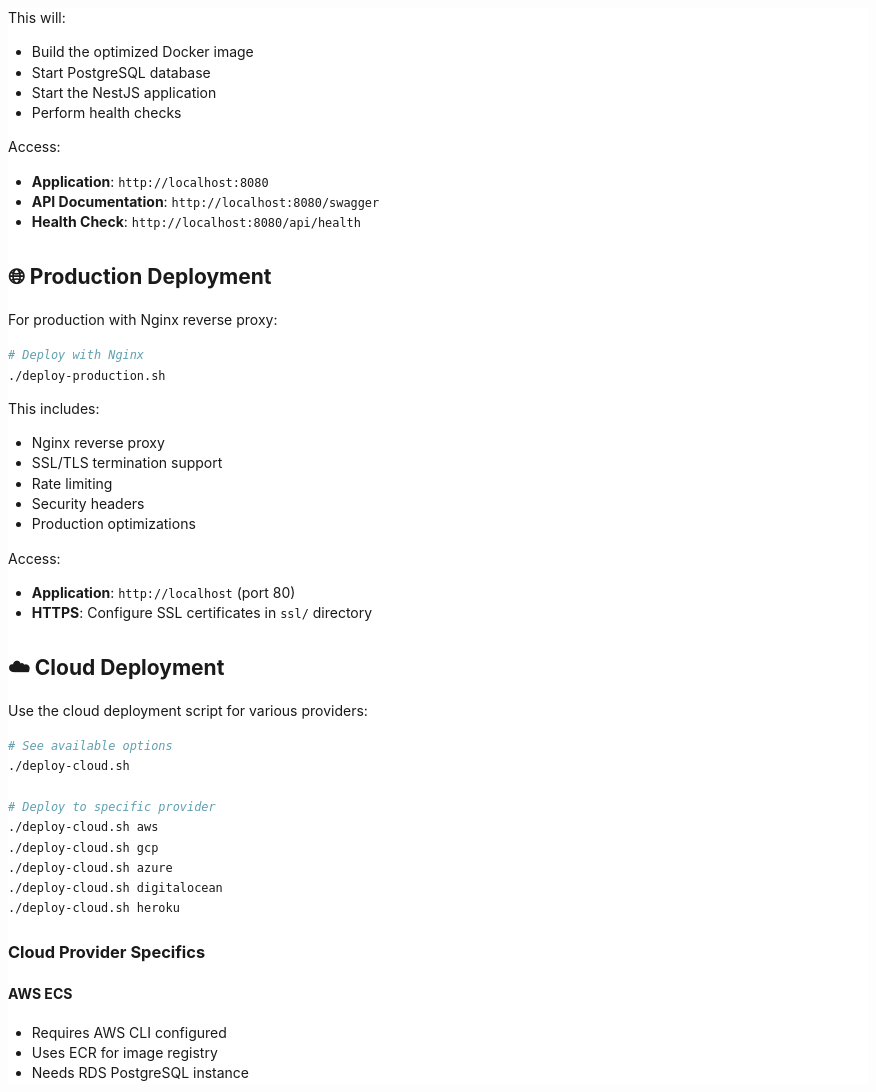 This will:
- Build the optimized Docker image
- Start PostgreSQL database
- Start the NestJS application
- Perform health checks

Access:
- **Application**: `http://localhost:8080`
- **API Documentation**: `http://localhost:8080/swagger`
- **Health Check**: `http://localhost:8080/api/health`

## 🌐 Production Deployment

For production with Nginx reverse proxy:

```bash
# Deploy with Nginx
./deploy-production.sh
```

This includes:
- Nginx reverse proxy
- SSL/TLS termination support
- Rate limiting
- Security headers
- Production optimizations

Access:
- **Application**: `http://localhost` (port 80)
- **HTTPS**: Configure SSL certificates in `ssl/` directory

## ☁️ Cloud Deployment

Use the cloud deployment script for various providers:

```bash
# See available options
./deploy-cloud.sh

# Deploy to specific provider
./deploy-cloud.sh aws
./deploy-cloud.sh gcp
./deploy-cloud.sh azure
./deploy-cloud.sh digitalocean
./deploy-cloud.sh heroku
```

### Cloud Provider Specifics

#### AWS ECS
- Requires AWS CLI configured
- Uses ECR for image registry
- Needs RDS PostgreSQL instance
